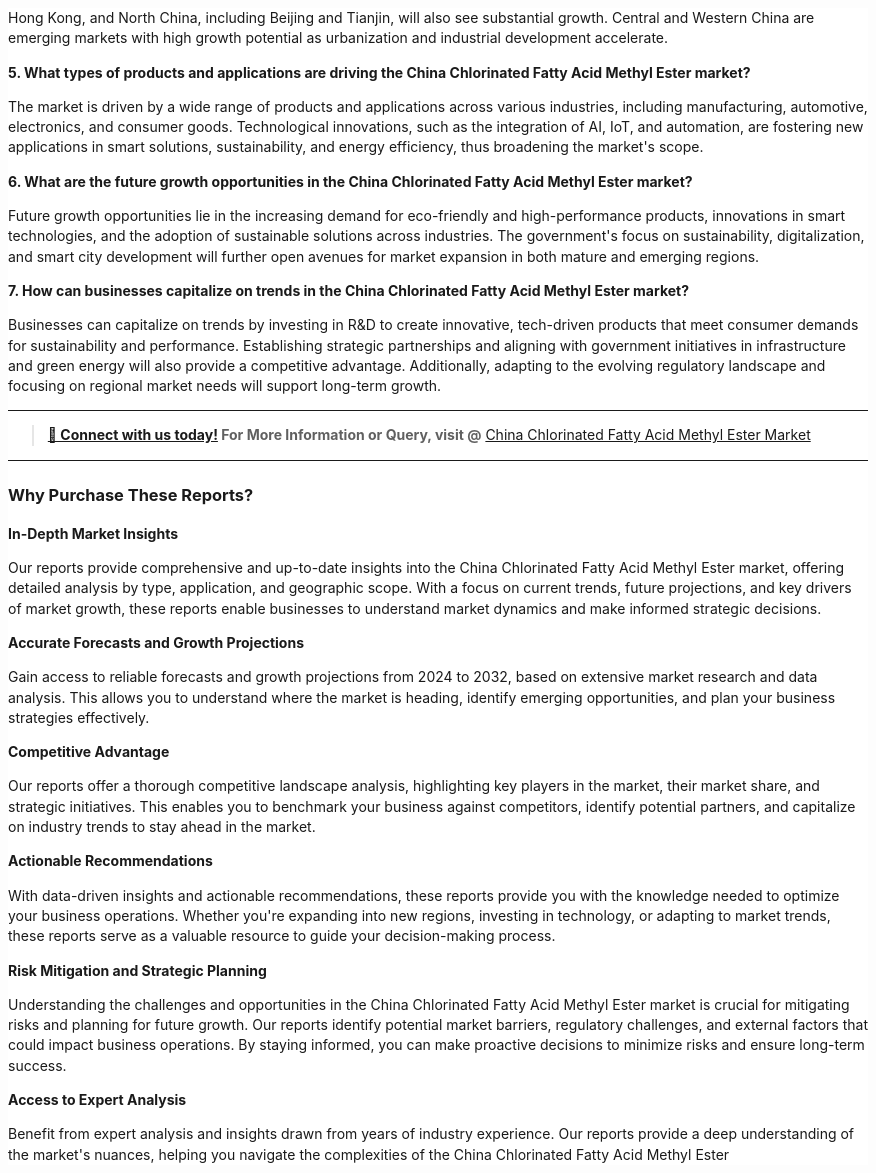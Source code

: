 Hong Kong, and North China, including Beijing and Tianjin, will also see substantial growth. Central and Western China are emerging markets with high growth potential as urbanization and industrial development accelerate.</p><p class="" data-start="1951" data-end="2402"><strong data-start="1951" data-end="2032">5. What types of products and applications are driving the China Chlorinated Fatty Acid Methyl Ester market?</strong></p><p class="" data-start="1951" data-end="2402">The market is driven by a wide range of products and applications across various industries, including manufacturing, automotive, electronics, and consumer goods. Technological innovations, such as the integration of AI, IoT, and automation, are fostering new applications in smart solutions, sustainability, and energy efficiency, thus broadening the market's scope.</p><p class="" data-start="2404" data-end="2849"><strong data-start="2404" data-end="2477">6. What are the future growth opportunities in the China Chlorinated Fatty Acid Methyl Ester market?</strong></p><p class="" data-start="2404" data-end="2849">Future growth opportunities lie in the increasing demand for eco-friendly and high-performance products, innovations in smart technologies, and the adoption of sustainable solutions across industries. The government's focus on sustainability, digitalization, and smart city development will further open avenues for market expansion in both mature and emerging regions.</p><p class="" data-start="2851" data-end="3371"><strong data-start="2851" data-end="2923">7. How can businesses capitalize on trends in the China Chlorinated Fatty Acid Methyl Ester market?</strong></p><p class="" data-start="2851" data-end="3371">Businesses can capitalize on trends by investing in R&amp;D to create innovative, tech-driven products that meet consumer demands for sustainability and performance. Establishing strategic partnerships and aligning with government initiatives in infrastructure and green energy will also provide a competitive advantage. Additionally, adapting to the evolving regulatory landscape and focusing on regional market needs will support long-term growth.</p><hr /><blockquote><p><span class="font-[700]"><strong><a href="https://www.marketresearchintellect.com/product/chlorinated-fatty-acid-methyl-ester-market/?utm_source=Linkedin&utm_medium=838">📩 Connect with us today!</a> For More Information or Query, visit&nbsp;@</strong>&nbsp;</span><span class="font-[700]"><a href="https://www.marketresearchintellect.com/product/chlorinated-fatty-acid-methyl-ester-market/?utm_source=Linkedin&utm_medium=838" target="_blank" data-tracking-control-name="article-ssr-frontend-pulse_little-text-block" data-tracking-will-navigate="" data-test-link="">China Chlorinated Fatty Acid Methyl Ester Market</a></span></p></blockquote><hr /><h3 class="" data-start="164" data-end="199"><strong data-start="168" data-end="199">Why Purchase These Reports?</strong></h3><p class="" data-start="201" data-end="575"><strong data-start="201" data-end="229">In-Depth Market Insights</strong></p><p class="" data-start="201" data-end="575">Our reports provide comprehensive and up-to-date insights into the China Chlorinated Fatty Acid Methyl Ester market, offering detailed analysis by type, application, and geographic scope. With a focus on current trends, future projections, and key drivers of market growth, these reports enable businesses to understand market dynamics and make informed strategic decisions.</p><p class="" data-start="577" data-end="893"><strong data-start="577" data-end="622">Accurate Forecasts and Growth Projections</strong></p><p class="" data-start="577" data-end="893">Gain access to reliable forecasts and growth projections from 2024 to 2032, based on extensive market research and data analysis. This allows you to understand where the market is heading, identify emerging opportunities, and plan your business strategies effectively.</p><p class="" data-start="895" data-end="1227"><strong data-start="895" data-end="920">Competitive Advantage</strong></p><p class="" data-start="895" data-end="1227">Our reports offer a thorough competitive landscape analysis, highlighting key players in the market, their market share, and strategic initiatives. This enables you to benchmark your business against competitors, identify potential partners, and capitalize on industry trends to stay ahead in the market.</p><p class="" data-start="1229" data-end="1589"><strong data-start="1229" data-end="1259">Actionable Recommendations</strong></p><p class="" data-start="1229" data-end="1589">With data-driven insights and actionable recommendations, these reports provide you with the knowledge needed to optimize your business operations. Whether you're expanding into new regions, investing in technology, or adapting to market trends, these reports serve as a valuable resource to guide your decision-making process.</p><p class="" data-start="1591" data-end="2004"><strong data-start="1591" data-end="1633">Risk Mitigation and Strategic Planning</strong></p><p class="" data-start="1591" data-end="2004">Understanding the challenges and opportunities in the China Chlorinated Fatty Acid Methyl Ester market is crucial for mitigating risks and planning for future growth. Our reports identify potential market barriers, regulatory challenges, and external factors that could impact business operations. By staying informed, you can make proactive decisions to minimize risks and ensure long-term success.</p><p class="" data-start="2006" data-end="2266"><strong data-start="2006" data-end="2035">Access to Expert Analysis</strong></p><p class="" data-start="2006" data-end="2266">Benefit from expert analysis and insights drawn from years of industry experience. Our reports provide a deep understanding of the market's nuances, helping you navigate the complexities of the China Chlorinated Fatty Acid Methyl Ester
